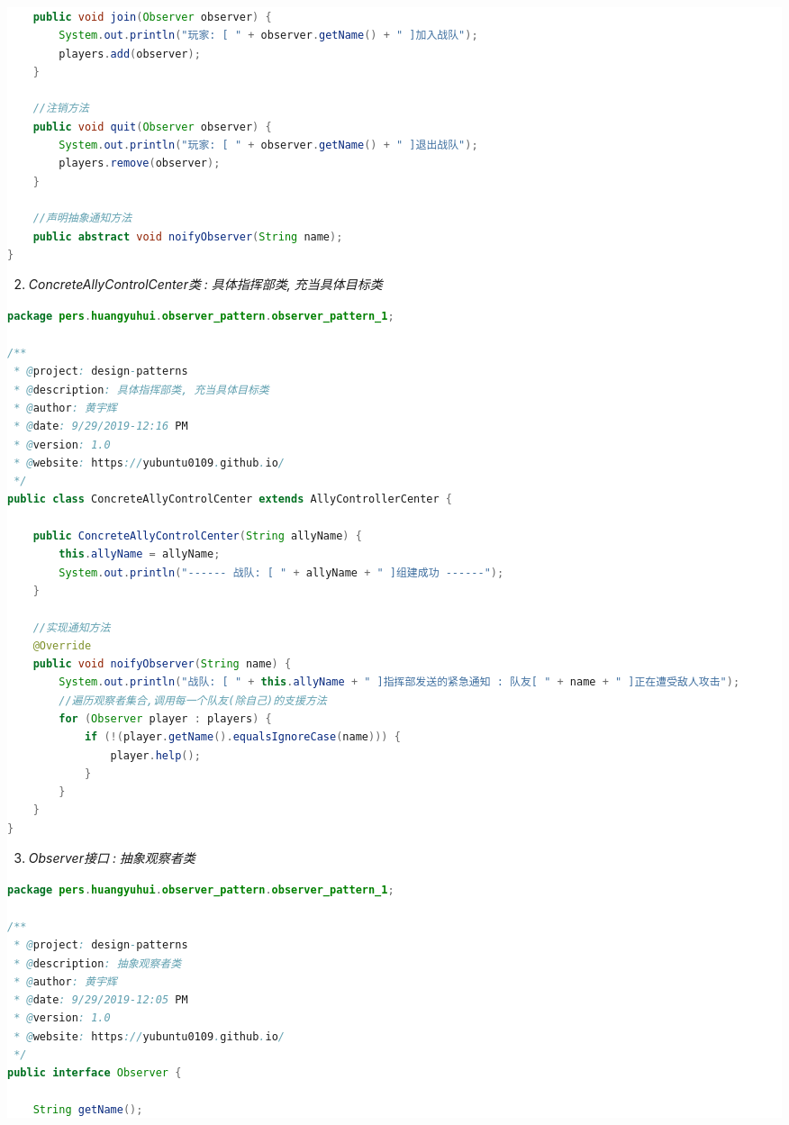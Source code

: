 ```java
    public void join(Observer observer) {
        System.out.println("玩家: [ " + observer.getName() + " ]加入战队");
        players.add(observer);
    }

    //注销方法
    public void quit(Observer observer) {
        System.out.println("玩家: [ " + observer.getName() + " ]退出战队");
        players.remove(observer);
    }

    //声明抽象通知方法
    public abstract void noifyObserver(String name);
}
```

2. *ConcreteAllyControlCenter类 : 具体指挥部类, 充当具体目标类*
```java
package pers.huangyuhui.observer_pattern.observer_pattern_1;

/**
 * @project: design-patterns
 * @description: 具体指挥部类, 充当具体目标类
 * @author: 黄宇辉
 * @date: 9/29/2019-12:16 PM
 * @version: 1.0
 * @website: https://yubuntu0109.github.io/
 */
public class ConcreteAllyControlCenter extends AllyControllerCenter {

    public ConcreteAllyControlCenter(String allyName) {
        this.allyName = allyName;
        System.out.println("------ 战队: [ " + allyName + " ]组建成功 ------");
    }

    //实现通知方法
    @Override
    public void noifyObserver(String name) {
        System.out.println("战队: [ " + this.allyName + " ]指挥部发送的紧急通知 : 队友[ " + name + " ]正在遭受敌人攻击");
        //遍历观察者集合,调用每一个队友(除自己)的支援方法
        for (Observer player : players) {
            if (!(player.getName().equalsIgnoreCase(name))) {
                player.help();
            }
        }
    }
}
```

3. *Observer接口 : 抽象观察者类*
```java
package pers.huangyuhui.observer_pattern.observer_pattern_1;

/**
 * @project: design-patterns
 * @description: 抽象观察者类
 * @author: 黄宇辉
 * @date: 9/29/2019-12:05 PM
 * @version: 1.0
 * @website: https://yubuntu0109.github.io/
 */
public interface Observer {

    String getName();
```